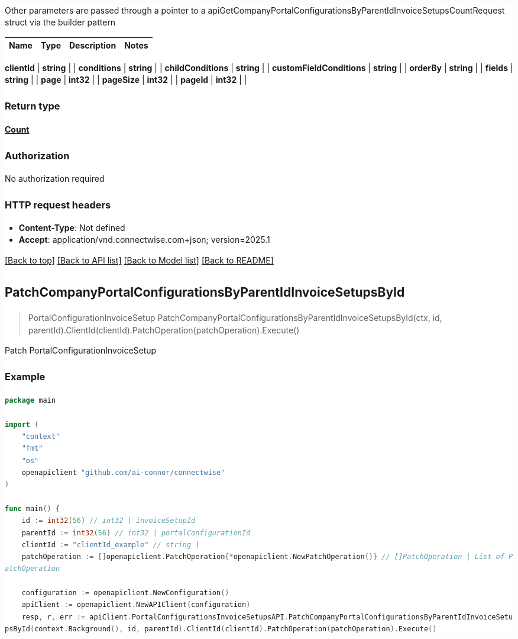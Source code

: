 Other parameters are passed through a pointer to a apiGetCompanyPortalConfigurationsByParentIdInvoiceSetupsCountRequest struct via the builder pattern


Name | Type | Description  | Notes
------------- | ------------- | ------------- | -------------

 **clientId** | **string** |  | 
 **conditions** | **string** |  | 
 **childConditions** | **string** |  | 
 **customFieldConditions** | **string** |  | 
 **orderBy** | **string** |  | 
 **fields** | **string** |  | 
 **page** | **int32** |  | 
 **pageSize** | **int32** |  | 
 **pageId** | **int32** |  | 

### Return type

[**Count**](Count.md)

### Authorization

No authorization required

### HTTP request headers

- **Content-Type**: Not defined
- **Accept**: application/vnd.connectwise.com+json; version=2025.1

[[Back to top]](#) [[Back to API list]](../README.md#documentation-for-api-endpoints)
[[Back to Model list]](../README.md#documentation-for-models)
[[Back to README]](../README.md)


## PatchCompanyPortalConfigurationsByParentIdInvoiceSetupsById

> PortalConfigurationInvoiceSetup PatchCompanyPortalConfigurationsByParentIdInvoiceSetupsById(ctx, id, parentId).ClientId(clientId).PatchOperation(patchOperation).Execute()

Patch PortalConfigurationInvoiceSetup

### Example

```go
package main

import (
	"context"
	"fmt"
	"os"
	openapiclient "github.com/ai-connor/connectwise"
)

func main() {
	id := int32(56) // int32 | invoiceSetupId
	parentId := int32(56) // int32 | portalConfigurationId
	clientId := "clientId_example" // string | 
	patchOperation := []openapiclient.PatchOperation{*openapiclient.NewPatchOperation()} // []PatchOperation | List of PatchOperation

	configuration := openapiclient.NewConfiguration()
	apiClient := openapiclient.NewAPIClient(configuration)
	resp, r, err := apiClient.PortalConfigurationsInvoiceSetupsAPI.PatchCompanyPortalConfigurationsByParentIdInvoiceSetupsById(context.Background(), id, parentId).ClientId(clientId).PatchOperation(patchOperation).Execute()
```